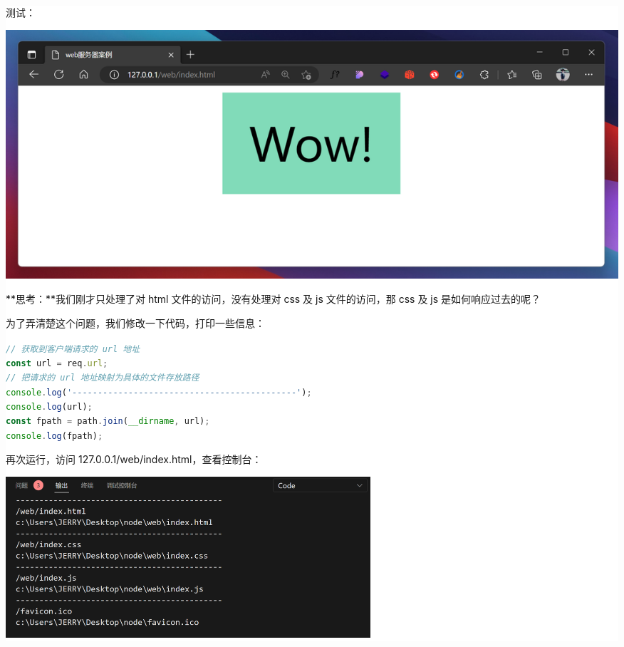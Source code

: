 测试：

<img src="mark-img/image-20221203231850626.png" alt="image-20221203231850626"  />

**思考：**我们刚才只处理了对 html 文件的访问，没有处理对 css 及 js 文件的访问，那 css 及 js 是如何响应过去的呢？

为了弄清楚这个问题，我们修改一下代码，打印一些信息：

```javascript
// 获取到客户端请求的 url 地址
const url = req.url;
// 把请求的 url 地址映射为具体的文件存放路径
console.log('--------------------------------------------');
console.log(url);
const fpath = path.join(__dirname, url);
console.log(fpath);
```

再次运行，访问 127.0.0.1/web/index.html，查看控制台：

<img src="mark-img/image-20221204001416768.png" alt="image-20221204001416768" style="zoom:50%;" />
